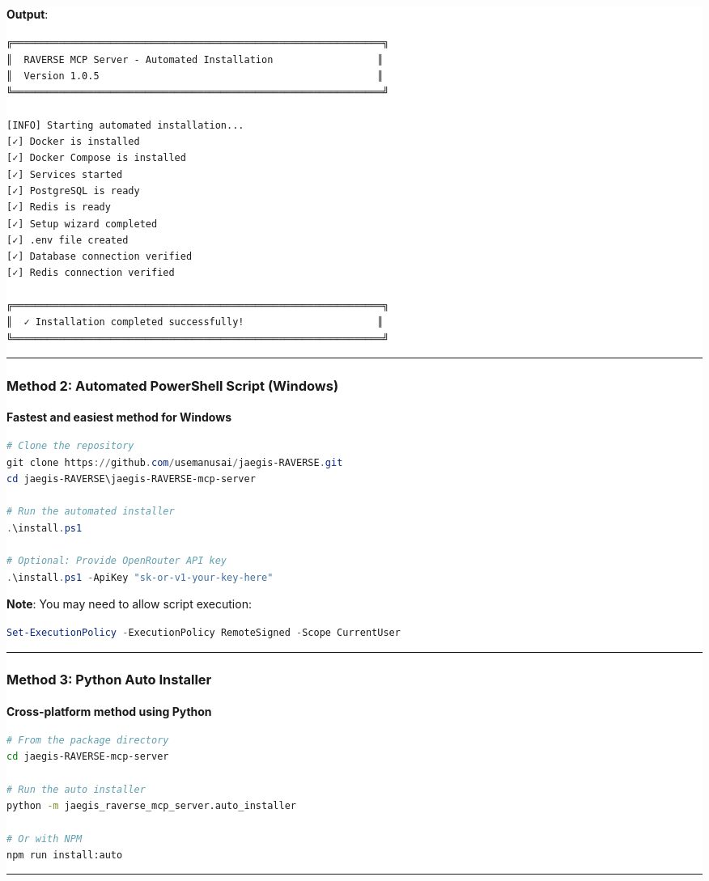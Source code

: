 **Output**:
```
╔════════════════════════════════════════════════════════════════╗
║  RAVERSE MCP Server - Automated Installation                  ║
║  Version 1.0.5                                                ║
╚════════════════════════════════════════════════════════════════╝

[INFO] Starting automated installation...
[✓] Docker is installed
[✓] Docker Compose is installed
[✓] Services started
[✓] PostgreSQL is ready
[✓] Redis is ready
[✓] Setup wizard completed
[✓] .env file created
[✓] Database connection verified
[✓] Redis connection verified

╔════════════════════════════════════════════════════════════════╗
║  ✓ Installation completed successfully!                       ║
╚════════════════════════════════════════════════════════════════╝
```

---

### Method 2: Automated PowerShell Script (Windows)

**Fastest and easiest method for Windows**

```powershell
# Clone the repository
git clone https://github.com/usemanusai/jaegis-RAVERSE.git
cd jaegis-RAVERSE\jaegis-RAVERSE-mcp-server

# Run the automated installer
.\install.ps1

# Optional: Provide OpenRouter API key
.\install.ps1 -ApiKey "sk-or-v1-your-key-here"
```

**Note**: You may need to allow script execution:
```powershell
Set-ExecutionPolicy -ExecutionPolicy RemoteSigned -Scope CurrentUser
```

---

### Method 3: Python Auto Installer

**Cross-platform method using Python**

```bash
# From the package directory
cd jaegis-RAVERSE-mcp-server

# Run the auto installer
python -m jaegis_raverse_mcp_server.auto_installer

# Or with NPM
npm run install:auto
```

---